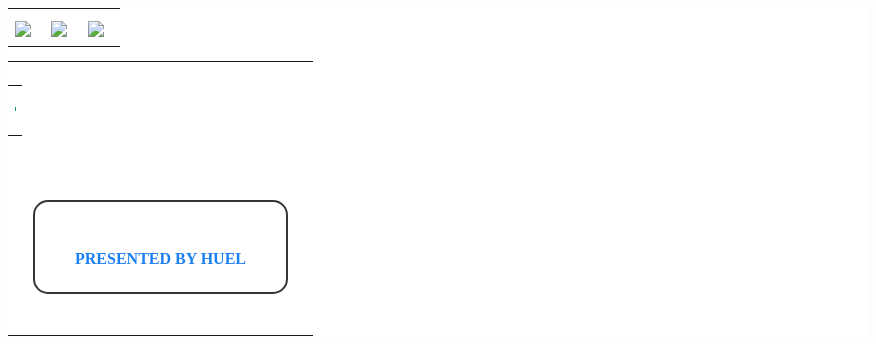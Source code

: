 <table border="0" cellpadding="0" cellspacing="0" style="border-collapse:collapse;mso-table-lspace:0pt;mso-table-rspace:0pt;border-collapse: collapse;" width="100%">
<tr>
<td style="border-collapse:collapse;mso-table-lspace:0pt;mso-table-rspace:0pt;padding-top: 12px;">
<a href="https://links.morningbrew.com/c/tJ3?mbcid=38068325.4145507&amp;mid=55ab9c4c00053927cd05204998094c31&amp;mbuuid=PqBAe5c1bS3tvTDfxEgD98b1" rel="noopener" style="text-decoration: none" target="\_blank"><img src="https://cdn.sanity.io/images/bl383u0v/production/cab2ac077d288f7ba1df3571cb0ec28ce8f32b86-357x357.png?w=50&amp;fit=max" style="display: inline-block; width: 25px" width="25"/>
</a><span> </span>
<a href="https://links.morningbrew.com/c/tJ4?mbcid=38068325.4145507&amp;mid=55ab9c4c00053927cd05204998094c31&amp;mbuuid=PqBAe5c1bS3tvTDfxEgD98b1" rel="noopener" style="text-decoration: none" target="\_blank"><img src="https://cdn.sanity.io/images/bl383u0v/production/ea53a551202a4963e49199a40daf05b487846624-357x357.png?w=50&amp;fit=max" style="display: inline-block; width: 25px" width="25"/>
</a><span> </span>
<a href="https://links.morningbrew.com/c/tJ5?mbcid=38068325.4145507&amp;mid=55ab9c4c00053927cd05204998094c31&amp;mbuuid=PqBAe5c1bS3tvTDfxEgD98b1" rel="noopener" style="text-decoration: none" target="\_blank"><img src="https://cdn.sanity.io/images/bl383u0v/production/774271f5d2278014f1af0759475660e1761384eb-357x357.png?w=50&amp;fit=max" style="display: inline-block; width: 25px" width="25"/>
</a>
</td>
</tr>
</table>

</td>
</tr>
</table>
</td>
</tr>
</table>
</td>
</tr>
</table>

</div>



<div style="margin-bottom:7px">

<table border="0" cellpadding="0" cellspacing="0" style="border-collapse:collapse;mso-table-lspace:0pt;mso-table-rspace:0pt;color: #353535; font-family: Arial, sans-serif; font-size: 13px; line-height: 22px; table-layout: fixed; width: 100%; border: none;" width="100%">
<tr>
<td align="left" style="border-collapse:collapse;mso-table-lspace:0pt;mso-table-rspace:0pt;font-size: 0px; padding: 10px 0px; word-break: break-word;">
<table border="0" cellpadding="0" cellspacing="0" style="border-collapse:collapse;mso-table-lspace:0pt;mso-table-rspace:0pt;color: #353535; font-family: Arial, sans-serif; font-size: 13px; line-height: 22px; table-layout: fixed; width: 100%; border: none;" width="100%">
<tr>
<td style="border-collapse:collapse;mso-table-lspace:0pt;mso-table-rspace:0pt" width="100%">
<div style="text-align: center; background: linear-gradient(90deg, #ffe62e 8.98%, #0d9b4d 36.34%, #1c7ff2 100%); background-color: #1c7ff2; line-height: 4px; font-size: 4px; width: 100%; margin: 20px 0;">
 
</div>
</td>
</tr>
</table>
</td>
</tr>
<tr>
<td style="border-collapse:collapse;mso-table-lspace:0pt;mso-table-rspace:0pt;font-size: 0px; padding: 25px; word-break: break-word;">
<table border="0" cellpadding="0" cellspacing="0" style="border-collapse:collapse;mso-table-lspace:0pt;mso-table-rspace:0pt;color: #353535; font-family: Arial, sans-serif; font-size: 16px; line-height: 16px; table-layout: fixed; width: 100%; border-collapse: separate; border: 2px solid #353535; border-radius: 15px;" width="100%">
<tr>
<td style="border-collapse:collapse;mso-table-lspace:0pt;mso-table-rspace:0pt;padding: 40px 40px 0px 40px">
<h3 style="font-family:Georgia;font-size:16px;font-weight:700;margin-top:0;margin-top: 0px; font-size: 16px; font-weight: bold; line-height: 34px; letter-spacing: 0em; text-align: left; color: #1c7ff2; text-transform: uppercase;">
Presented By Huel